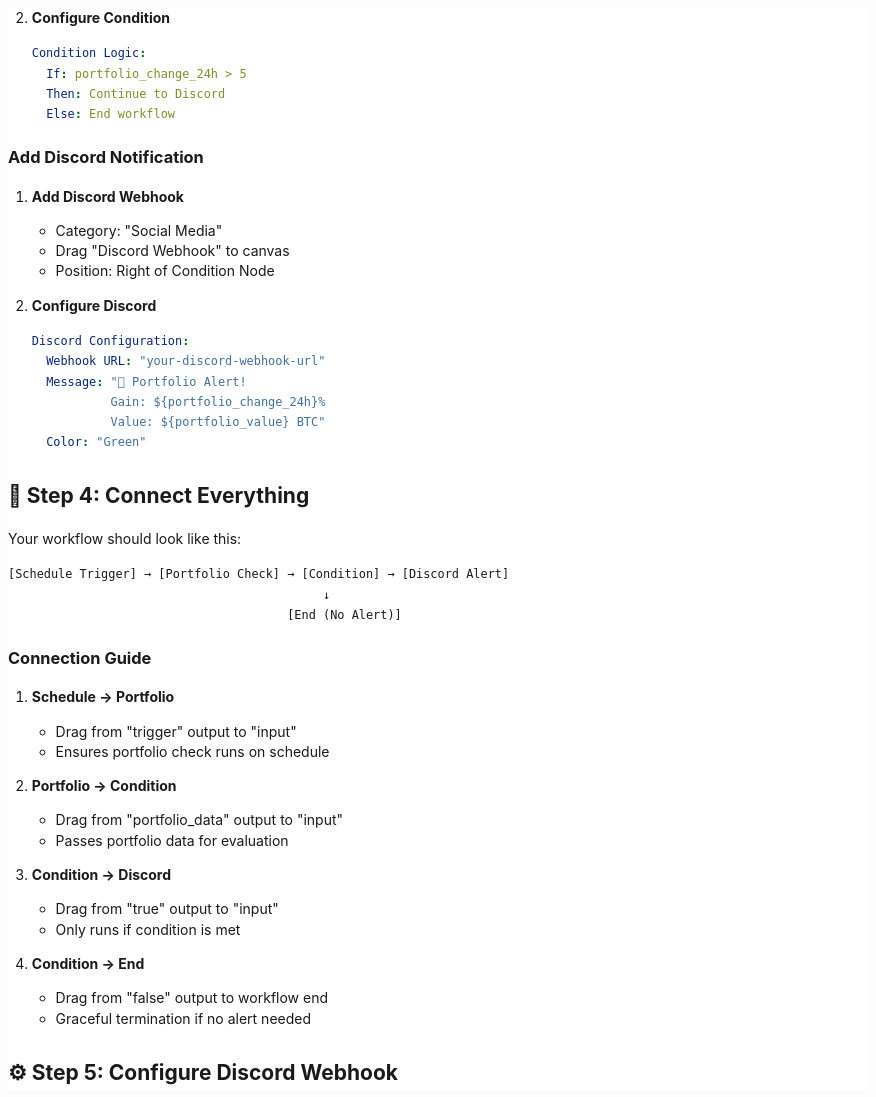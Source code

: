 2. **Configure Condition**
   ```yaml
   Condition Logic:
     If: portfolio_change_24h > 5
     Then: Continue to Discord
     Else: End workflow
   ```

### Add Discord Notification

1. **Add Discord Webhook**
   - Category: "Social Media"
   - Drag "Discord Webhook" to canvas
   - Position: Right of Condition Node

2. **Configure Discord**
   ```yaml
   Discord Configuration:
     Webhook URL: "your-discord-webhook-url"
     Message: "🚀 Portfolio Alert! 
              Gain: ${portfolio_change_24h}%
              Value: ${portfolio_value} BTC"
     Color: "Green"
   ```

## 🔗 Step 4: Connect Everything

Your workflow should look like this:

```
[Schedule Trigger] → [Portfolio Check] → [Condition] → [Discord Alert]
                                            ↓
                                       [End (No Alert)]
```

### Connection Guide

1. **Schedule → Portfolio**
   - Drag from "trigger" output to "input" 
   - Ensures portfolio check runs on schedule

2. **Portfolio → Condition**
   - Drag from "portfolio_data" output to "input"
   - Passes portfolio data for evaluation

3. **Condition → Discord** 
   - Drag from "true" output to "input"
   - Only runs if condition is met

4. **Condition → End**
   - Drag from "false" output to workflow end
   - Graceful termination if no alert needed

## ⚙️ Step 5: Configure Discord Webhook
